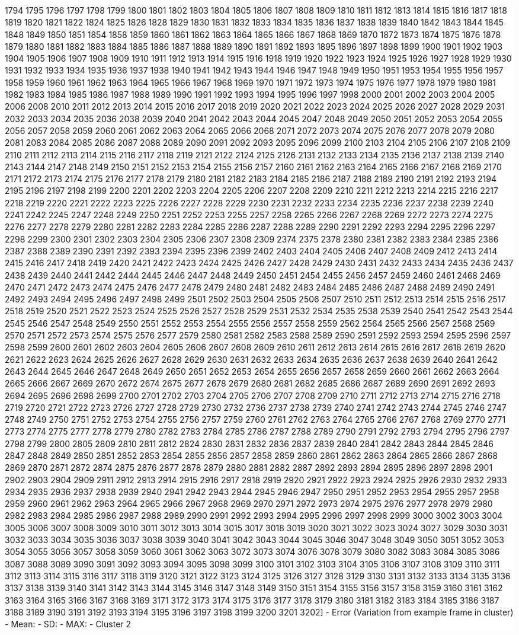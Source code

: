 1794 1795 1796 1797 1798 1799 1800 1801 1802 1803 1804 1805 1806 1807 1808 1809 1810 1811 1812 1813 1814 1815 1816 1817 1818 1819 1820 1821 1822 1824 1825 1826 1828 1829 1830 1831 1832 1833 1834 1835 1836 1837 1838 1839 1840 1842 1843 1844 1845 1848 1849 1850 1851 1854 1858 1859 1860 1861 1862 1863 1864 1865 1866 1867 1868 1869 1870 1872 1873 1874 1875 1876 1878 1879 1880 1881 1882 1883 1884 1885 1886 1887 1888 1889 1890 1891 1892 1893 1895 1896 1897 1898 1899 1900 1901 1902 1903 1904 1905 1906 1907 1908 1909 1910 1911 1912 1913 1914 1915 1916 1918 1919 1920 1922 1923 1924 1925 1926 1927 1928 1929 1930 1931 1932 1933 1934 1935 1936 1937 1938 1940 1941 1942 1943 1944 1946 1947 1948 1949 1950 1951 1953 1954 1955 1956 1957 1958 1959 1960 1961 1962 1963 1964 1965 1966 1967 1968 1969 1970 1971 1972 1973 1974 1975 1976 1977 1978 1979 1980 1981 1982 1983 1984 1985 1986 1987 1988 1989 1990 1991 1992 1993 1994 1995 1996 1997 1998 2000 2001 2002 2003 2004 2005 2006 2008 2010 2011 2012 2013 2014 2015 2016 2017 2018 2019 2020 2021 2022 2023 2024 2025 2026 2027 2028 2029 2031 2032 2033 2034 2035 2036 2038 2039 2040 2041 2042 2043 2044 2045 2047 2048 2049 2050 2051 2052 2053 2054 2055 2056 2057 2058 2059 2060 2061 2062 2063 2064 2065 2066 2068 2071 2072 2073 2074 2075 2076 2077 2078 2079 2080 2081 2083 2084 2085 2086 2087 2088 2089 2090 2091 2092 2093 2095 2096 2099 2100 2103 2104 2105 2106 2107 2108 2109 2110 2111 2112 2113 2114 2115 2116 2117 2118 2119 2121 2122 2124 2125 2126 2131 2132 2133 2134 2135 2136 2137 2138 2139 2140 2143 2144 2147 2148 2149 2150 2151 2152 2153 2154 2155 2156 2157 2160 2161 2162 2163 2164 2165 2166 2167 2168 2169 2170 2171 2172 2173 2174 2175 2176 2177 2178 2179 2180 2181 2182 2183 2184 2185 2186 2187 2188 2189 2190 2191 2192 2193 2194 2195 2196 2197 2198 2199 2200 2201 2202 2203 2204 2205 2206 2207 2208 2209 2210 2211 2212 2213 2214 2215 2216 2217 2218 2219 2220 2221 2222 2223 2225 2226 2227 2228 2229 2230 2231 2232 2233 2234 2235 2236 2237 2238 2239 2240 2241 2242 2245 2247 2248 2249 2250 2251 2252 2253 2255 2257 2258 2265 2266 2267 2268 2269 2272 2273 2274 2275 2276 2277 2278 2279 2280 2281 2282 2283 2284 2285 2286 2287 2288 2289 2290 2291 2292 2293 2294 2295 2296 2297 2298 2299 2300 2301 2302 2303 2304 2305 2306 2307 2308 2309 2374 2375 2378 2380 2381 2382 2383 2384 2385 2386 2387 2388 2389 2390 2391 2392 2393 2394 2395 2396 2399 2402 2403 2404 2405 2406 2407 2408 2409 2412 2413 2414 2415 2416 2417 2418 2419 2420 2421 2422 2423 2424 2425 2426 2427 2428 2429 2430 2431 2432 2433 2434 2435 2436 2437 2438 2439 2440 2441 2442 2444 2445 2446 2447 2448 2449 2450 2451 2454 2455 2456 2457 2459 2460 2461 2468 2469 2470 2471 2472 2473 2474 2475 2476 2477 2478 2479 2480 2481 2482 2483 2484 2485 2486 2487 2488 2489 2490 2491 2492 2493 2494 2495 2496 2497 2498 2499 2501 2502 2503 2504 2505 2506 2507 2510 2511 2512 2513 2514 2515 2516 2517 2518 2519 2520 2521 2522 2523 2524 2525 2526 2527 2528 2529 2531 2532 2534 2535 2538 2539 2540 2541 2542 2543 2544 2545 2546 2547 2548 2549 2550 2551 2552 2553 2554 2555 2556 2557 2558 2559 2562 2564 2565 2566 2567 2568 2569 2570 2571 2572 2573 2574 2575 2576 2577 2579 2580 2581 2582 2583 2588 2589 2590 2591 2592 2593 2594 2595 2596 2597 2598 2599 2600 2601 2602 2603 2604 2605 2606 2607 2608 2609 2610 2611 2612 2613 2614 2615 2616 2617 2618 2619 2620 2621 2622 2623 2624 2625 2626 2627 2628 2629 2630 2631 2632 2633 2634 2635 2636 2637 2638 2639 2640 2641 2642 2643 2644 2645 2646 2647 2648 2649 2650 2651 2652 2653 2654 2655 2656 2657 2658 2659 2660 2661 2662 2663 2664 2665 2666 2667 2669 2670 2672 2674 2675 2677 2678 2679 2680 2681 2682 2685 2686 2687 2689 2690 2691 2692 2693 2694 2695 2696 2698 2699 2700 2701 2702 2703 2704 2705 2706 2707 2708 2709 2710 2711 2712 2713 2714 2715 2716 2718 2719 2720 2721 2722 2723 2726 2727 2728 2729 2730 2732 2736 2737 2738 2739 2740 2741 2742 2743 2744 2745 2746 2747 2748 2749 2750 2751 2752 2753 2754 2755 2756 2757 2759 2760 2761 2762 2763 2764 2765 2766 2767 2768 2769 2770 2771 2773 2774 2775 2777 2778 2779 2780 2782 2783 2784 2785 2786 2787 2788 2789 2790 2791 2792 2793 2794 2795 2796 2797 2798 2799 2800 2805 2809 2810 2811 2812 2824 2830 2831 2832 2836 2837 2839 2840 2841 2842 2843 2844 2845 2846 2847 2848 2849 2850 2851 2852 2853 2854 2855 2856 2857 2858 2859 2860 2861 2862 2863 2864 2865 2866 2867 2868 2869 2870 2871 2872 2874 2875 2876 2877 2878 2879 2880 2881 2882 2887 2892 2893 2894 2895 2896 2897 2898 2901 2902 2903 2904 2909 2911 2912 2913 2914 2915 2916 2917 2918 2919 2920 2921 2922 2923 2924 2925 2926 2930 2932 2933 2934 2935 2936 2937 2938 2939 2940 2941 2942 2943 2944 2945 2946 2947 2950 2951 2952 2953 2954 2955 2957 2958 2959 2960 2961 2962 2963 2964 2965 2966 2967 2968 2969 2970 2971 2972 2973 2974 2975 2976 2977 2978 2979 2980 2982 2983 2984 2985 2986 2987 2988 2989 2990 2991 2992 2993 2994 2995 2996 2997 2998 2999 3000 3002 3003 3004 3005 3006 3007 3008 3009 3010 3011 3012 3013 3014 3015 3017 3018 3019 3020 3021 3022 3023 3024 3027 3029 3030 3031 3032 3033 3034 3035 3036 3037 3038 3039 3040 3041 3042 3043 3044 3045 3046 3047 3048 3049 3050 3051 3052 3053 3054 3055 3056 3057 3058 3059 3060 3061 3062 3063 3072 3073 3074 3076 3078 3079 3080 3082 3083 3084 3085 3086 3087 3088 3089 3090 3091 3092 3093 3094 3095 3098 3099 3100 3101 3102 3103 3104 3105 3106 3107 3108 3109 3110 3111 3112 3113 3114 3115 3116 3117 3118 3119 3120 3121 3122 3123 3124 3125 3126 3127 3128 3129 3130 3131 3132 3133 3134 3135 3136 3137 3138 3139 3140 3141 3142 3143 3144 3145 3146 3147 3148 3149 3150 3151 3154 3155 3156 3157 3158 3159 3160 3161 3162 3163 3164 3165 3166 3167 3168 3169 3171 3172 3173 3174 3175 3176 3177 3178 3179 3180 3181 3182 3183 3184 3185 3186 3187 3188 3189 3190 3191 3192 3193 3194 3195 3196 3197 3198 3199 3200 3201 3202]
		- Error (Variation from example frame in cluster)
			- Mean:
			- SD:
			- MAX:
	- Cluster 2